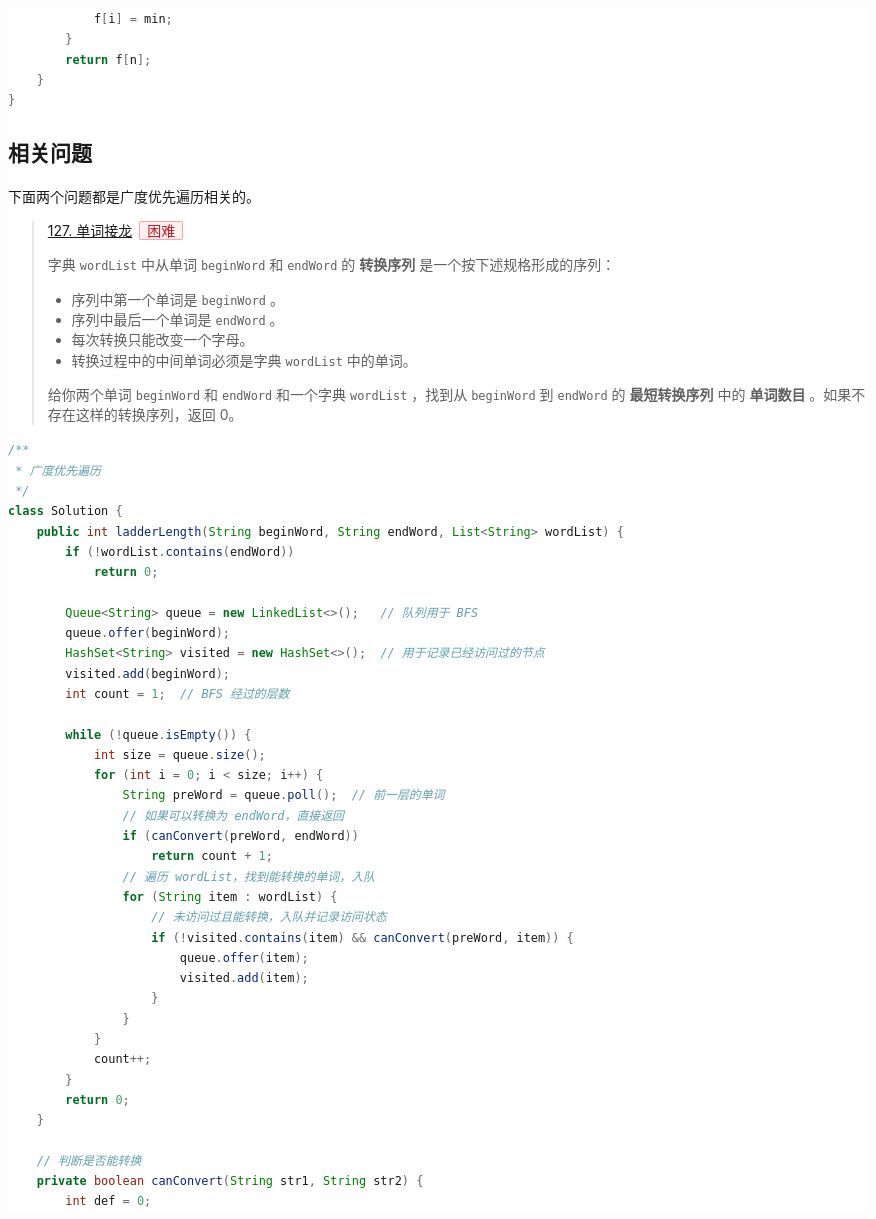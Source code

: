 ```java
            f[i] = min;
        }
        return f[n];
    }
}
```

## 相关问题

下面两个问题都是广度优先遍历相关的。

> [127. 单词接龙](https://leetcode-cn.com/problems/word-ladder/)<span style="padding: 0 7px;margin: 0 7px;border: 1px solid #d9d9d9;border-radius: 2px;color: #cf1322;background: #fff1f0;border-color: #ffa39e;">困难</span>
>
> 字典 `wordList` 中从单词 `beginWord` 和 `endWord` 的 **转换序列** 是一个按下述规格形成的序列：
>
> - 序列中第一个单词是 `beginWord` 。
> - 序列中最后一个单词是 `endWord` 。
> - 每次转换只能改变一个字母。
> - 转换过程中的中间单词必须是字典 `wordList` 中的单词。
>
> 给你两个单词 `beginWord` 和 `endWord` 和一个字典 `wordList` ，找到从 `beginWord` 到 `endWord` 的 **最短转换序列** 中的 **单词数目** 。如果不存在这样的转换序列，返回 0。

```java
/**
 * 广度优先遍历
 */
class Solution {
    public int ladderLength(String beginWord, String endWord, List<String> wordList) {
        if (!wordList.contains(endWord))
            return 0;

        Queue<String> queue = new LinkedList<>();   // 队列用于 BFS
        queue.offer(beginWord);
        HashSet<String> visited = new HashSet<>();  // 用于记录已经访问过的节点
        visited.add(beginWord);
        int count = 1;  // BFS 经过的层数
        
        while (!queue.isEmpty()) {
            int size = queue.size();
            for (int i = 0; i < size; i++) {
                String preWord = queue.poll();  // 前一层的单词
                // 如果可以转换为 endWord，直接返回
                if (canConvert(preWord, endWord))
                    return count + 1;
                // 遍历 wordList，找到能转换的单词，入队
                for (String item : wordList) {
                    // 未访问过且能转换，入队并记录访问状态
                    if (!visited.contains(item) && canConvert(preWord, item)) {
                        queue.offer(item);
                        visited.add(item);
                    }
                }
            }
            count++;
        }
        return 0;
    }
    
    // 判断是否能转换
    private boolean canConvert(String str1, String str2) {
        int def = 0;
```